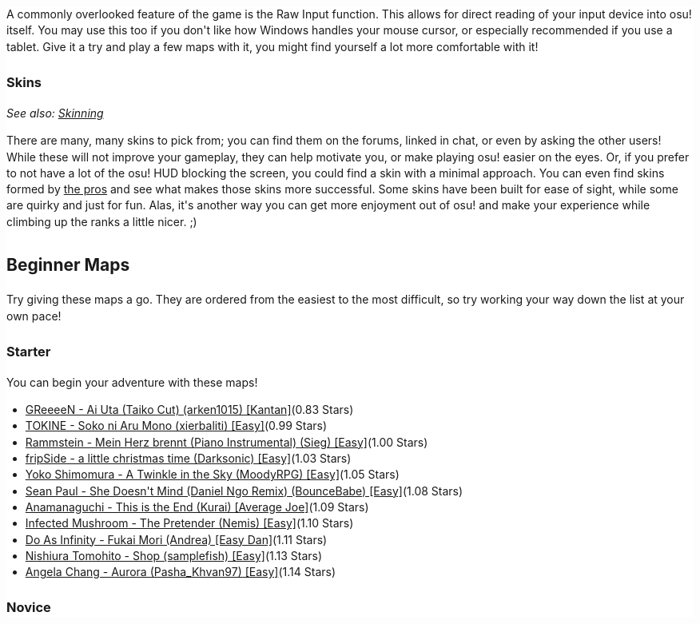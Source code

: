 A commonly overlooked feature of the game is the Raw Input function. This allows for direct reading of your input device into osu! itself. You may use this too if you don't like how Windows handles your mouse cursor, or especially recommended if you use a tablet. Give it a try and play a few maps with it, you might find yourself a lot more comfortable with it!

### Skins

*See also: [Skinning](/wiki/Skinning)*

There are many, many skins to pick from; you can find them on the forums, linked in chat, or even by asking the other users! While these will not improve your gameplay, they can help motivate you, or make playing osu! easier on the eyes. Or, if you prefer to not have a lot of the osu! HUD blocking the screen, you could find a skin with a minimal approach. You can even find skins formed by [the pros](https://osu.ppy.sh/community/forums/topics/87675) and see what makes those skins more successful. Some skins have been built for ease of sight, while some are quirky and just for fun. Alas, it's another way you can get more enjoyment out of osu! and make your experience while climbing up the ranks a little nicer. ;)

## Beginner Maps

Try giving these maps a go. They are ordered from the easiest to the most difficult, so try working your way down the list at your own pace!

### Starter

You can begin your adventure with these maps!

- [GReeeeN - Ai Uta (Taiko Cut) (arken1015) \[Kantan\]](https://osu.ppy.sh/beatmapsets/15901#osu/57281)(0.83 Stars)
- [TOKINE - Soko ni Aru Mono (xierbaliti) \[Easy\]](https://osu.ppy.sh/beatmapsets/16789#osu/67008)(0.99 Stars)
- [Rammstein - Mein Herz brennt (Piano Instrumental) (Sieg) \[Easy\]](https://osu.ppy.sh/beatmapsets/92617#osu/250553)(1.00 Stars)
- [fripSide - a little christmas time (Darksonic) \[Easy\]](https://osu.ppy.sh/beatmapsets/64549#osu/191008)(1.03 Stars)
- [Yoko Shimomura - A Twinkle in the Sky (MoodyRPG) \[Easy\]](https://osu.ppy.sh/beatmapsets/78896#osu/220650)(1.05 Stars)
- [Sean Paul - She Doesn't Mind (Daniel Ngo Remix) (BounceBabe) \[Easy\]](https://osu.ppy.sh/beatmapsets/51859#osu/158917)(1.08 Stars)
- [Anamanaguchi - This is the End (Kurai) \[Average Joe\]](https://osu.ppy.sh/beatmapsets/21525#osu/74686)(1.09 Stars)
- [Infected Mushroom - The Pretender (Nemis) \[Easy\]](https://osu.ppy.sh/beatmapsets/82912#osu/240979)(1.10 Stars)
- [Do As Infinity - Fukai Mori (Andrea) \[Easy Dan\]](https://osu.ppy.sh/beatmapsets/7065#osu/49478)(1.11 Stars)
- [Nishiura Tomohito - Shop (samplefish) \[Easy\]](https://osu.ppy.sh/beatmapsets/166239#osu/404645)(1.13 Stars)
- [Angela Chang - Aurora (Pasha_Khvan97) \[Easy\]](https://osu.ppy.sh/beatmapsets/162578#osu/397975)(1.14 Stars)

### Novice
